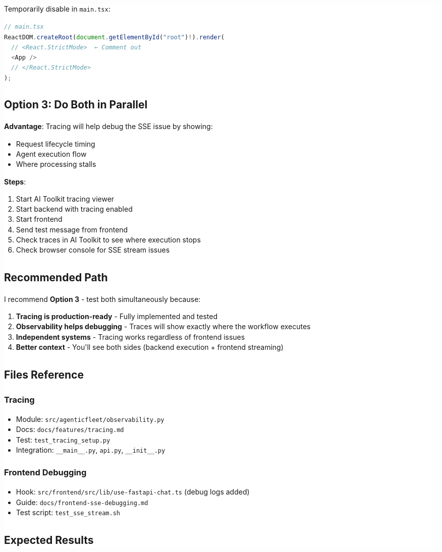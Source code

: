 Temporarily disable in `main.tsx`:

```typescript
// main.tsx
ReactDOM.createRoot(document.getElementById("root")!).render(
  // <React.StrictMode>  ← Comment out
  <App />
  // </React.StrictMode>
);
```

## Option 3: Do Both in Parallel

**Advantage**: Tracing will help debug the SSE issue by showing:

- Request lifecycle timing
- Agent execution flow
- Where processing stalls

**Steps**:

1. Start AI Toolkit tracing viewer
2. Start backend with tracing enabled
3. Start frontend
4. Send test message from frontend
5. Check traces in AI Toolkit to see where execution stops
6. Check browser console for SSE stream issues

## Recommended Path

I recommend **Option 3** - test both simultaneously because:

1. **Tracing is production-ready** - Fully implemented and tested
2. **Observability helps debugging** - Traces will show exactly where the workflow executes
3. **Independent systems** - Tracing works regardless of frontend issues
4. **Better context** - You'll see both sides (backend execution + frontend streaming)

## Files Reference

### Tracing

- Module: `src/agenticfleet/observability.py`
- Docs: `docs/features/tracing.md`
- Test: `test_tracing_setup.py`
- Integration: `__main__.py`, `api.py`, `__init__.py`

### Frontend Debugging

- Hook: `src/frontend/src/lib/use-fastapi-chat.ts` (debug logs added)
- Guide: `docs/frontend-sse-debugging.md`
- Test script: `test_sse_stream.sh`

## Expected Results
